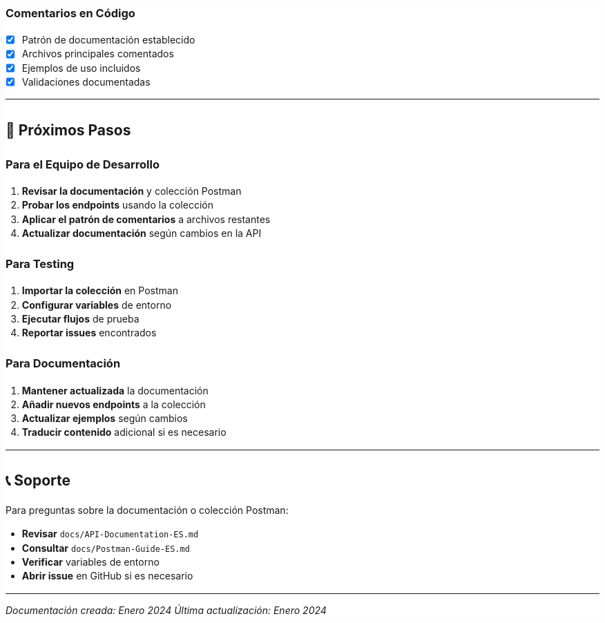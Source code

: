 ### Comentarios en Código
- [x] Patrón de documentación establecido
- [x] Archivos principales comentados
- [x] Ejemplos de uso incluidos
- [x] Validaciones documentadas

---

## 🚀 Próximos Pasos

### Para el Equipo de Desarrollo

1. **Revisar la documentación** y colección Postman
2. **Probar los endpoints** usando la colección
3. **Aplicar el patrón de comentarios** a archivos restantes
4. **Actualizar documentación** según cambios en la API

### Para Testing

1. **Importar la colección** en Postman
2. **Configurar variables** de entorno
3. **Ejecutar flujos** de prueba
4. **Reportar issues** encontrados

### Para Documentación

1. **Mantener actualizada** la documentación
2. **Añadir nuevos endpoints** a la colección
3. **Actualizar ejemplos** según cambios
4. **Traducir contenido** adicional si es necesario

---

## 📞 Soporte

Para preguntas sobre la documentación o colección Postman:

- **Revisar** `docs/API-Documentation-ES.md`
- **Consultar** `docs/Postman-Guide-ES.md`
- **Verificar** variables de entorno
- **Abrir issue** en GitHub si es necesario

---

*Documentación creada: Enero 2024*
*Última actualización: Enero 2024*

